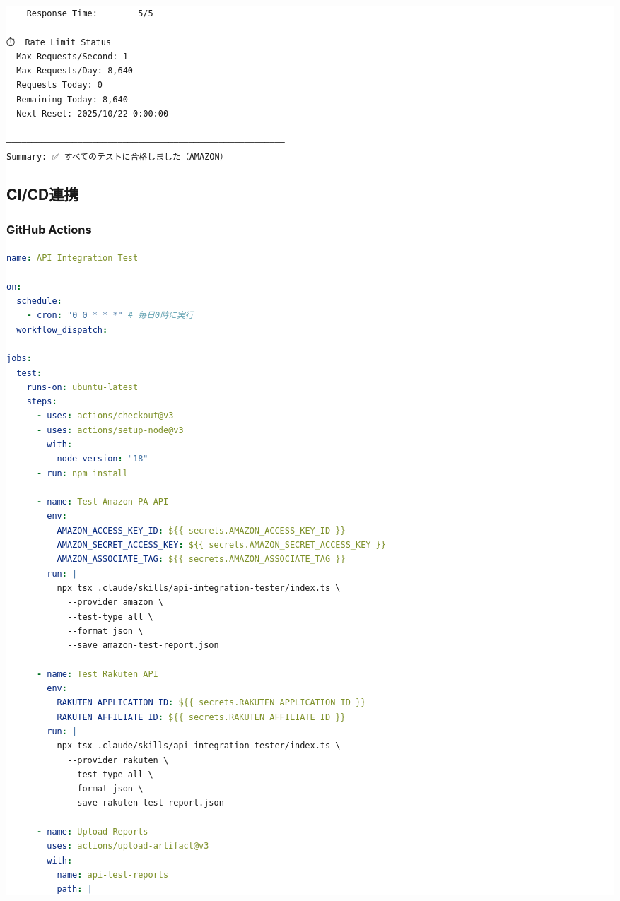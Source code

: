 ```
    Response Time:        5/5

⏱️  Rate Limit Status
  Max Requests/Second: 1
  Max Requests/Day: 8,640
  Requests Today: 0
  Remaining Today: 8,640
  Next Reset: 2025/10/22 0:00:00

───────────────────────────────────────────────────────
Summary: ✅ すべてのテストに合格しました（AMAZON）
```

## CI/CD連携

### GitHub Actions

```yaml
name: API Integration Test

on:
  schedule:
    - cron: "0 0 * * *" # 毎日0時に実行
  workflow_dispatch:

jobs:
  test:
    runs-on: ubuntu-latest
    steps:
      - uses: actions/checkout@v3
      - uses: actions/setup-node@v3
        with:
          node-version: "18"
      - run: npm install

      - name: Test Amazon PA-API
        env:
          AMAZON_ACCESS_KEY_ID: ${{ secrets.AMAZON_ACCESS_KEY_ID }}
          AMAZON_SECRET_ACCESS_KEY: ${{ secrets.AMAZON_SECRET_ACCESS_KEY }}
          AMAZON_ASSOCIATE_TAG: ${{ secrets.AMAZON_ASSOCIATE_TAG }}
        run: |
          npx tsx .claude/skills/api-integration-tester/index.ts \
            --provider amazon \
            --test-type all \
            --format json \
            --save amazon-test-report.json

      - name: Test Rakuten API
        env:
          RAKUTEN_APPLICATION_ID: ${{ secrets.RAKUTEN_APPLICATION_ID }}
          RAKUTEN_AFFILIATE_ID: ${{ secrets.RAKUTEN_AFFILIATE_ID }}
        run: |
          npx tsx .claude/skills/api-integration-tester/index.ts \
            --provider rakuten \
            --test-type all \
            --format json \
            --save rakuten-test-report.json

      - name: Upload Reports
        uses: actions/upload-artifact@v3
        with:
          name: api-test-reports
          path: |
```